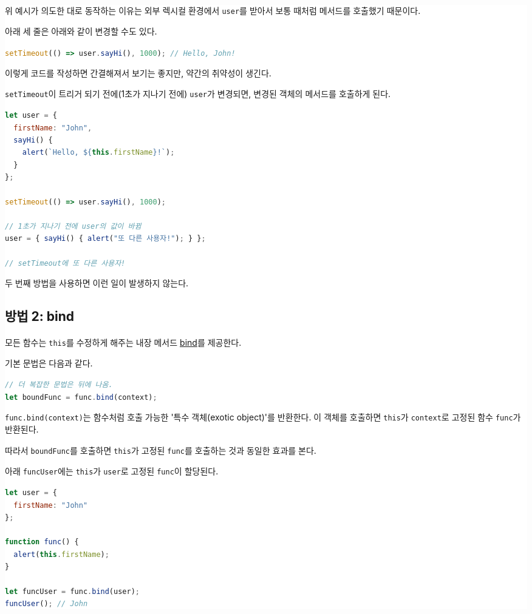 위 예시가 의도한 대로 동작하는 이유는 외부 렉시컬 환경에서 `user`를 받아서 보통 때처럼 메서드를 호출했기 때문이다.

아래 세 줄은 아래와 같이 변경할 수도 있다.

```js
setTimeout(() => user.sayHi(), 1000); // Hello, John!
```

이렇게 코드를 작성하면 간결해져서 보기는 좋지만, 약간의 취약성이 생긴다.

`setTimeout`이 트리거 되기 전에(1초가 지나기 전에) `user`가 변경되면, 변경된 객체의 메서드를 호출하게 된다.

```js
let user = {
  firstName: "John",
  sayHi() {
    alert(`Hello, ${this.firstName}!`);
  }
};

setTimeout(() => user.sayHi(), 1000);

// 1초가 지나기 전에 user의 값이 바뀜
user = { sayHi() { alert("또 다른 사용자!"); } };

// setTimeout에 또 다른 사용자!
```

두 번째 방법을 사용하면 이런 일이 발생하지 않는다.

## 방법 2: bind

모든 함수는 `this`를 수정하게 해주는 내장 메서드 [bind](https://developer.mozilla.org/ko/docs/Web/JavaScript/Reference/Global_Objects/Function/bind)를 제공한다.

기본 문법은 다음과 같다.

```js
// 더 복잡한 문법은 뒤에 나옴.
let boundFunc = func.bind(context);
```

`func.bind(context)`는 함수처럼 호출 가능한 '특수 객체(exotic object)'를 반환한다. 이 객체를 호출하면 `this`가 `context`로 고정된 함수 `func`가 반환된다.

따라서 `boundFunc`를 호출하면 `this`가 고정된 `func`를 호출하는 것과 동일한 효과를 본다.

아래 `funcUser`에는 `this`가 `user`로 고정된 `func`이 할당된다.

```js
let user = {
  firstName: "John"
};

function func() {
  alert(this.firstName);
}

let funcUser = func.bind(user);
funcUser(); // John
```
